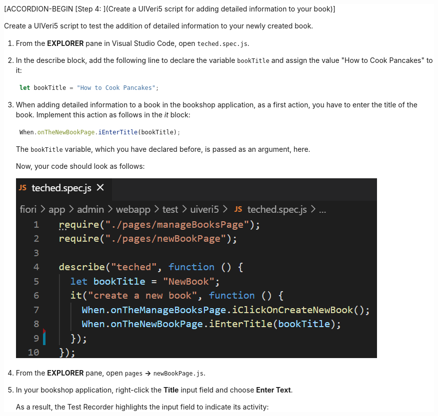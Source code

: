 [ACCORDION-BEGIN [Step 4: ](Create a UIVeri5 script for adding detailed information to your book)]

Create a UIVeri5 script to test the addition of detailed information to your newly created book.

1. From the **EXPLORER** pane in Visual Studio Code, open `teched.spec.js`.

2. In the describe block, add the following line to declare the variable `bookTitle` and assign the value "How to Cook Pancakes" to it:

    ``` JavaScript
     let bookTitle = "How to Cook Pancakes";
    ```

2. When adding detailed information to a book in the bookshop application, as a first action, you have to enter the title of the book. Implement this action as follows in the *it* block:

    ``` JavaScript
     When.onTheNewBookPage.iEnterTitle(bookTitle);
    ```

    The `bookTitle` variable, which you have declared before, is passed as an argument, here.

    Now, your code should look as follows:

    ![teched.spec.js with enter title action](EnterTitleSpec.png)

4. From the **EXPLORER** pane, open `pages` **→** `newBookPage.js`.

5. In your bookshop application, right-click the **Title** input field and choose **Enter Text**.

    As a result, the Test Recorder highlights the input field to indicate its activity:
